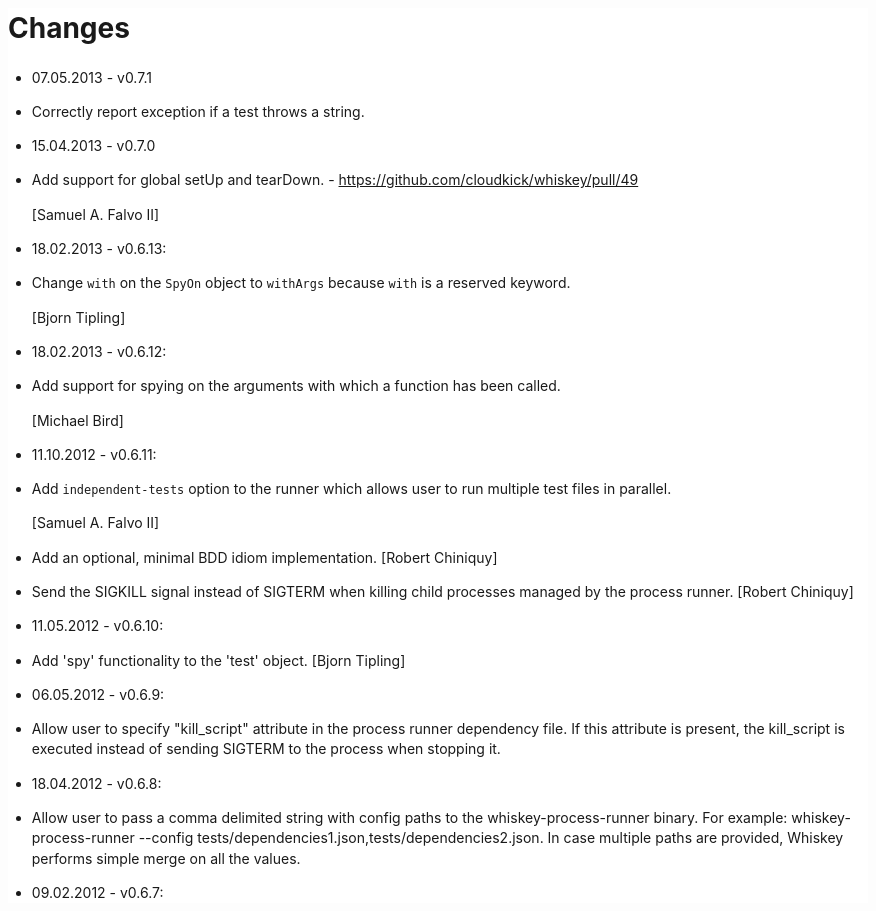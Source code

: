 Changes
=======

* 07.05.2013 - v0.7.1

* Correctly report exception if a test throws a string.

* 15.04.2013 - v0.7.0

* Add support for global setUp and tearDown. - https://github.com/cloudkick/whiskey/pull/49

  [Samuel A. Falvo II]

* 18.02.2013 - v0.6.13:

* Change `with` on the `SpyOn` object to `withArgs` because `with` is a reserved keyword.

  [Bjorn Tipling]

* 18.02.2013 - v0.6.12:

* Add support for spying on the arguments with which a function has been 
  called.

  [Michael Bird]

* 11.10.2012 - v0.6.11:

* Add `independent-tests` option to the runner which allows user to run multiple
  test files in parallel.

  [Samuel A. Falvo II]

* Add an optional, minimal BDD idiom implementation.
   [Robert Chiniquy]

* Send the SIGKILL signal instead of SIGTERM when killing child processes managed by the process runner.
   [Robert Chiniquy]

* 11.05.2012 - v0.6.10:

* Add 'spy' functionality to the 'test' object.
  [Bjorn Tipling]

* 06.05.2012 - v0.6.9:

* Allow user to specify "kill_script" attribute in the process runner
  dependency file.
  If this attribute is present, the kill_script is executed instead
  of sending SIGTERM to the process when stopping it.

* 18.04.2012 - v0.6.8:

* Allow user to pass a comma delimited string with config paths to the
  whiskey-process-runner binary. For example: whiskey-process-runner --config
  tests/dependencies1.json,tests/dependencies2.json.
  In case multiple paths are provided, Whiskey performs simple merge on all the
  values.

* 09.02.2012 - v0.6.7:
